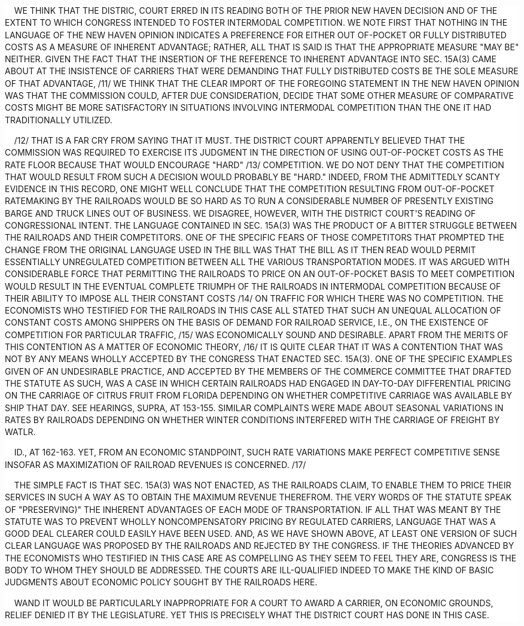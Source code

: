     WE THINK THAT THE DISTRIC, COURT ERRED IN ITS READING BOTH OF THE PRIOR NEW HAVEN DECISION AND OF THE EXTENT TO WHICH CONGRESS INTENDED TO FOSTER INTERMODAL COMPETITION.  WE NOTE FIRST THAT NOTHING IN THE LANGUAGE OF THE NEW HAVEN OPINION INDICATES A PREFERENCE FOR EITHER OUT OF-POCKET OR FULLY DISTRIBUTED COSTS AS A MEASURE OF INHERENT ADVANTAGE; RATHER, ALL THAT IS SAID IS THAT THE APPROPRIATE MEASURE "MAY BE" NEITHER.  GIVEN THE FACT THAT THE INSERTION OF THE REFERENCE TO INHERENT ADVANTAGE INTO SEC. 15A(3) CAME ABOUT AT THE INSISTENCE OF CARRIERS THAT WERE DEMANDING THAT FULLY DISTRIBUTED COSTS BE THE SOLE MEASURE OF THAT ADVANTAGE, /11/  WE THINK THAT THE CLEAR IMPORT OF THE FOREGOING STATEMENT IN THE NEW HAVEN OPINION WAS THAT THE COMMISSION COULD, AFTER DUE CONSIDERATION, DECIDE THAT SOME OTHER MEASURE OF COMPARATIVE COSTS MIGHT BE MORE SATISFACTORY IN SITUATIONS INVOLVING INTERMODAL COMPETITION THAN THE ONE IT HAD TRADITIONALLY UTILIZED.

    /12/  THAT IS A FAR CRY FROM SAYING THAT IT MUST.     THE DISTRICT COURT APPARENTLY BELIEVED THAT THE COMMISSION WAS REQUIRED TO EXERCISE ITS JUDGMENT IN THE DIRECTION OF USING OUT-OF-POCKET COSTS AS THE RATE FLOOR BECAUSE THAT WOULD ENCOURAGE "HARD"  /13/  COMPETITION.  WE DO NOT DENY THAT THE COMPETITION THAT WOULD RESULT FROM SUCH A DECISION WOULD PROBABLY BE "HARD."  INDEED, FROM THE ADMITTEDLY SCANTY EVIDENCE IN THIS RECORD, ONE MIGHT WELL CONCLUDE THAT THE COMPETITION RESULTING FROM OUT-OF-POCKET RATEMAKING BY THE RAILROADS WOULD BE SO HARD AS TO RUN A CONSIDERABLE NUMBER OF PRESENTLY EXISTING BARGE AND TRUCK LINES OUT OF BUSINESS.     WE DISAGREE, HOWEVER, WITH THE DISTRICT COURT'S READING OF CONGRESSIONAL INTENT.  THE LANGUAGE CONTAINED IN SEC. 15A(3) WAS THE PRODUCT OF A BITTER STRUGGLE BETWEEN THE RAILROADS AND THEIR COMPETITORS.  ONE OF THE SPECIFIC FEARS OF THOSE COMPETITORS THAT PROMPTED THE CHANGE FROM THE ORIGINAL LANGUAGE USED IN THE BILL WAS THAT THE BILL AS IT THEN READ WOULD PERMIT ESSENTIALLY UNREGULATED COMPETITION BETWEEN ALL THE VARIOUS TRANSPORTATION MODES.  IT WAS ARGUED WITH CONSIDERABLE FORCE THAT PERMITTING THE RAILROADS TO PRICE ON AN OUT-OF-POCKET BASIS TO MEET COMPETITION WOULD RESULT IN THE EVENTUAL COMPLETE TRIUMPH OF THE RAILROADS IN INTERMODAL COMPETITION BECAUSE OF THEIR ABILITY TO IMPOSE ALL THEIR CONSTANT COSTS /14/  ON TRAFFIC FOR WHICH THERE WAS NO COMPETITION.  THE ECONOMISTS WHO TESTIFIED FOR THE RAILROADS IN THIS CASE ALL STATED THAT SUCH AN UNEQUAL ALLOCATION OF CONSTANT COSTS AMONG SHIPPERS ON THE BASIS OF DEMAND FOR RAILROAD SERVICE, I.E., ON THE EXISTENCE OF COMPETITION FOR PARTICULAR TRAFFIC, /15/  WAS ECONOMICALLY SOUND AND DESIRABLE.  APART FROM THE MERITS OF THIS CONTENTION AS A MATTER OF ECONOMIC THEORY, /16/ IT IS QUITE CLEAR THAT IT WAS A CONTENTION THAT WAS NOT BY ANY MEANS WHOLLY ACCEPTED BY THE CONGRESS THAT ENACTED SEC. 15A(3).  ONE OF THE SPECIFIC EXAMPLES GIVEN OF AN UNDESIRABLE PRACTICE, AND ACCEPTED BY THE MEMBERS OF THE COMMERCE COMMITTEE THAT DRAFTED THE STATUTE AS SUCH, WAS A CASE IN WHICH CERTAIN RAILROADS HAD ENGAGED IN DAY-TO-DAY DIFFERENTIAL PRICING ON THE CARRIAGE OF CITRUS FRUIT FROM FLORIDA DEPENDING ON WHETHER COMPETITIVE CARRIAGE WAS AVAILABLE BY SHIP THAT DAY.  SEE HEARINGS, SUPRA, AT 153-155.  SIMILAR COMPLAINTS WERE MADE ABOUT SEASONAL VARIATIONS IN RATES BY RAILROADS DEPENDING ON WHETHER WINTER CONDITIONS INTERFERED WITH THE CARRIAGE OF FREIGHT BY WATLR.

    ID., AT 162-163.  YET, FROM AN ECONOMIC STANDPOINT, SUCH RATE VARIATIONS MAKE PERFECT COMPETITIVE SENSE INSOFAR AS MAXIMIZATION OF RAILROAD REVENUES IS CONCERNED.  /17/

    THE SIMPLE FACT IS THAT SEC. 15A(3) WAS NOT ENACTED, AS THE RAILROADS CLAIM, TO ENABLE THEM TO PRICE THEIR SERVICES IN SUCH A WAY AS TO OBTAIN THE MAXIMUM REVENUE THEREFROM.  THE VERY WORDS OF THE STATUTE SPEAK OF "PRESERVING)" THE INHERENT ADVANTAGES OF EACH MODE OF TRANSPORTATION.  IF ALL THAT WAS MEANT BY THE STATUTE WAS TO PREVENT WHOLLY NONCOMPENSATORY PRICING BY REGULATED CARRIERS, LANGUAGE THAT WAS A GOOD DEAL CLEARER COULD EASILY HAVE BEEN USED.  AND, AS WE HAVE SHOWN ABOVE, AT LEAST ONE VERSION OF SUCH CLEAR LANGUAGE WAS PROPOSED BY THE RAILROADS AND REJECTED BY THE CONGRESS.  IF THE THEORIES ADVANCED BY THE ECONOMISTS WHO TESTIFIED IN THIS CASE ARE AS COMPELLING AS THEY SEEM TO FEEL THEY ARE, CONGRESS IS THE BODY TO WHOM THEY SHOULD BE ADDRESSED.  THE COURTS ARE ILL-QUALIFIED INDEED TO MAKE THE KIND OF BASIC JUDGMENTS ABOUT ECONOMIC POLICY SOUGHT BY THE RAILROADS HERE.

    WAND IT WOULD BE PARTICULARLY INAPPROPRIATE FOR A COURT TO AWARD A CARRIER, ON ECONOMIC GROUNDS, RELIEF DENIED IT BY THE LEGISLATURE.  YET THIS IS PRECISELY WHAT THE DISTRICT COURT HAS DONE IN THIS CASE.
